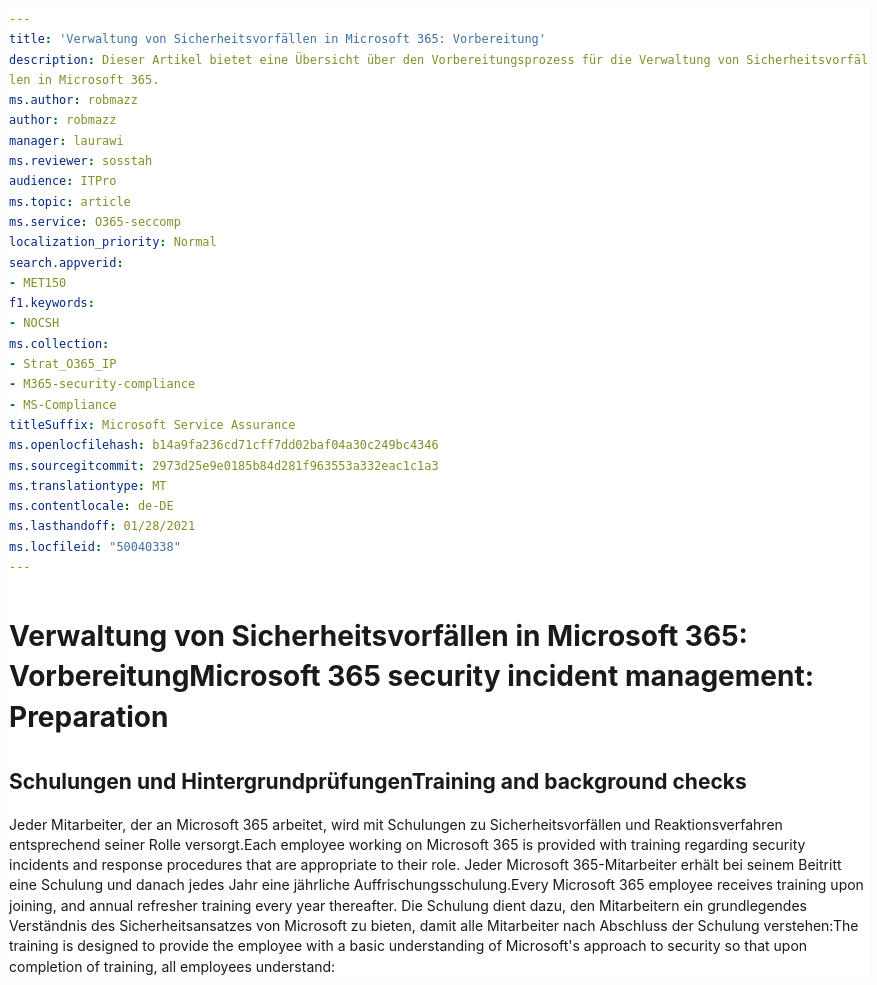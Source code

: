 ```yaml
---
title: 'Verwaltung von Sicherheitsvorfällen in Microsoft 365: Vorbereitung'
description: Dieser Artikel bietet eine Übersicht über den Vorbereitungsprozess für die Verwaltung von Sicherheitsvorfällen in Microsoft 365.
ms.author: robmazz
author: robmazz
manager: laurawi
ms.reviewer: sosstah
audience: ITPro
ms.topic: article
ms.service: O365-seccomp
localization_priority: Normal
search.appverid:
- MET150
f1.keywords:
- NOCSH
ms.collection:
- Strat_O365_IP
- M365-security-compliance
- MS-Compliance
titleSuffix: Microsoft Service Assurance
ms.openlocfilehash: b14a9fa236cd71cff7dd02baf04a30c249bc4346
ms.sourcegitcommit: 2973d25e9e0185b84d281f963553a332eac1c1a3
ms.translationtype: MT
ms.contentlocale: de-DE
ms.lasthandoff: 01/28/2021
ms.locfileid: "50040338"
---
```

# <a name="microsoft-365-security-incident-management-preparation"></a><span data-ttu-id="69f19-103">Verwaltung von Sicherheitsvorfällen in Microsoft 365: Vorbereitung</span><span class="sxs-lookup"><span data-stu-id="69f19-103">Microsoft 365 security incident management: Preparation</span></span>

## <a name="training-and-background-checks"></a><span data-ttu-id="69f19-104">Schulungen und Hintergrundprüfungen</span><span class="sxs-lookup"><span data-stu-id="69f19-104">Training and background checks</span></span>

<span data-ttu-id="69f19-105">Jeder Mitarbeiter, der an Microsoft 365 arbeitet, wird mit Schulungen zu Sicherheitsvorfällen und Reaktionsverfahren entsprechend seiner Rolle versorgt.</span><span class="sxs-lookup"><span data-stu-id="69f19-105">Each employee working on Microsoft 365 is provided with training regarding security incidents and response procedures that are appropriate to their role.</span></span> <span data-ttu-id="69f19-106">Jeder Microsoft 365-Mitarbeiter erhält bei seinem Beitritt eine Schulung und danach jedes Jahr eine jährliche Auffrischungsschulung.</span><span class="sxs-lookup"><span data-stu-id="69f19-106">Every Microsoft 365 employee receives training upon joining, and annual refresher training every year thereafter.</span></span> <span data-ttu-id="69f19-107">Die Schulung dient dazu, den Mitarbeitern ein grundlegendes Verständnis des Sicherheitsansatzes von Microsoft zu bieten, damit alle Mitarbeiter nach Abschluss der Schulung verstehen:</span><span class="sxs-lookup"><span data-stu-id="69f19-107">The training is designed to provide the employee with a basic understanding of Microsoft's approach to security so that upon completion of training, all employees understand:</span></span>
